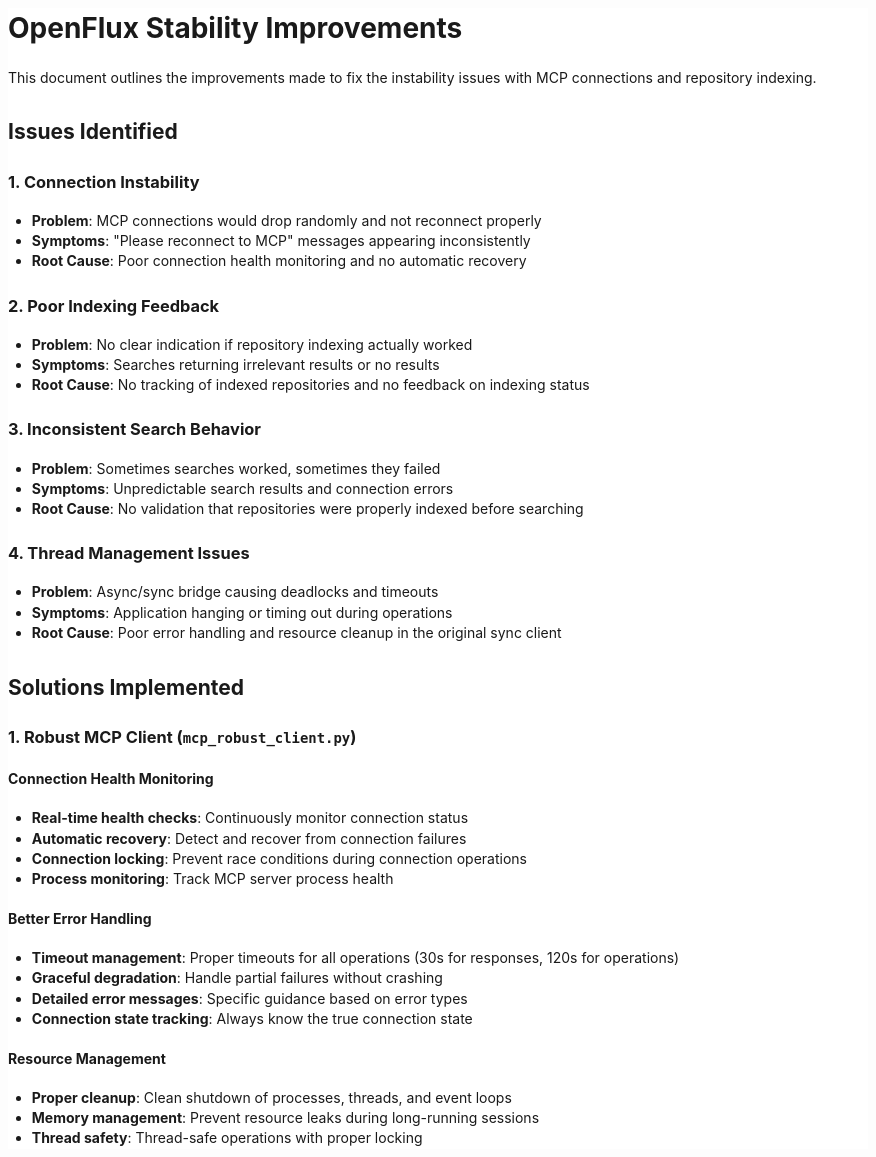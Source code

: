 # OpenFlux Stability Improvements

This document outlines the improvements made to fix the instability issues with MCP connections and repository indexing.

## Issues Identified

### 1. Connection Instability
- **Problem**: MCP connections would drop randomly and not reconnect properly
- **Symptoms**: "Please reconnect to MCP" messages appearing inconsistently
- **Root Cause**: Poor connection health monitoring and no automatic recovery

### 2. Poor Indexing Feedback
- **Problem**: No clear indication if repository indexing actually worked
- **Symptoms**: Searches returning irrelevant results or no results
- **Root Cause**: No tracking of indexed repositories and no feedback on indexing status

### 3. Inconsistent Search Behavior
- **Problem**: Sometimes searches worked, sometimes they failed
- **Symptoms**: Unpredictable search results and connection errors
- **Root Cause**: No validation that repositories were properly indexed before searching

### 4. Thread Management Issues
- **Problem**: Async/sync bridge causing deadlocks and timeouts
- **Symptoms**: Application hanging or timing out during operations
- **Root Cause**: Poor error handling and resource cleanup in the original sync client

## Solutions Implemented

### 1. Robust MCP Client (`mcp_robust_client.py`)

#### Connection Health Monitoring
- **Real-time health checks**: Continuously monitor connection status
- **Automatic recovery**: Detect and recover from connection failures
- **Connection locking**: Prevent race conditions during connection operations
- **Process monitoring**: Track MCP server process health

#### Better Error Handling
- **Timeout management**: Proper timeouts for all operations (30s for responses, 120s for operations)
- **Graceful degradation**: Handle partial failures without crashing
- **Detailed error messages**: Specific guidance based on error types
- **Connection state tracking**: Always know the true connection state

#### Resource Management
- **Proper cleanup**: Clean shutdown of processes, threads, and event loops
- **Memory management**: Prevent resource leaks during long-running sessions
- **Thread safety**: Thread-safe operations with proper locking
